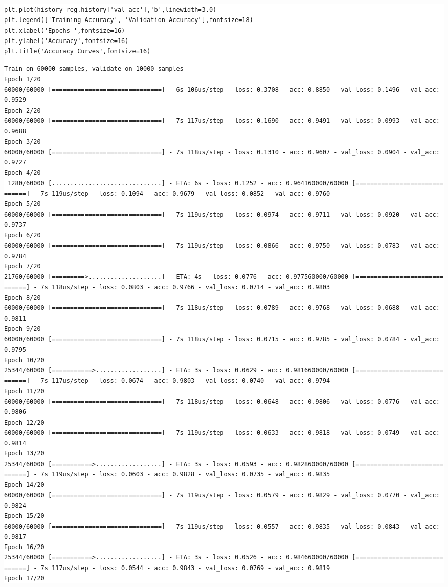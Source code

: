 ```
plt.plot(history_reg.history['val_acc'],'b',linewidth=3.0)
plt.legend(['Training Accuracy', 'Validation Accuracy'],fontsize=18)
plt.xlabel('Epochs ',fontsize=16)
plt.ylabel('Accuracy',fontsize=16)
plt.title('Accuracy Curves',fontsize=16)
```

    Train on 60000 samples, validate on 10000 samples
    Epoch 1/20
    60000/60000 [==============================] - 6s 106us/step - loss: 0.3708 - acc: 0.8850 - val_loss: 0.1496 - val_acc: 0.9529
    Epoch 2/20
    60000/60000 [==============================] - 7s 117us/step - loss: 0.1690 - acc: 0.9491 - val_loss: 0.0993 - val_acc: 0.9688
    Epoch 3/20
    60000/60000 [==============================] - 7s 118us/step - loss: 0.1310 - acc: 0.9607 - val_loss: 0.0904 - val_acc: 0.9727
    Epoch 4/20
     1280/60000 [..............................] - ETA: 6s - loss: 0.1252 - acc: 0.964160000/60000 [==============================] - 7s 119us/step - loss: 0.1094 - acc: 0.9679 - val_loss: 0.0852 - val_acc: 0.9760
    Epoch 5/20
    60000/60000 [==============================] - 7s 119us/step - loss: 0.0974 - acc: 0.9711 - val_loss: 0.0920 - val_acc: 0.9737
    Epoch 6/20
    60000/60000 [==============================] - 7s 119us/step - loss: 0.0866 - acc: 0.9750 - val_loss: 0.0783 - val_acc: 0.9784
    Epoch 7/20
    21760/60000 [=========>....................] - ETA: 4s - loss: 0.0776 - acc: 0.977560000/60000 [==============================] - 7s 118us/step - loss: 0.0803 - acc: 0.9766 - val_loss: 0.0714 - val_acc: 0.9803
    Epoch 8/20
    60000/60000 [==============================] - 7s 118us/step - loss: 0.0789 - acc: 0.9768 - val_loss: 0.0688 - val_acc: 0.9811
    Epoch 9/20
    60000/60000 [==============================] - 7s 118us/step - loss: 0.0715 - acc: 0.9785 - val_loss: 0.0784 - val_acc: 0.9795
    Epoch 10/20
    25344/60000 [===========>..................] - ETA: 3s - loss: 0.0629 - acc: 0.981660000/60000 [==============================] - 7s 117us/step - loss: 0.0674 - acc: 0.9803 - val_loss: 0.0740 - val_acc: 0.9794
    Epoch 11/20
    60000/60000 [==============================] - 7s 118us/step - loss: 0.0648 - acc: 0.9806 - val_loss: 0.0776 - val_acc: 0.9806
    Epoch 12/20
    60000/60000 [==============================] - 7s 119us/step - loss: 0.0633 - acc: 0.9818 - val_loss: 0.0749 - val_acc: 0.9814
    Epoch 13/20
    25344/60000 [===========>..................] - ETA: 3s - loss: 0.0593 - acc: 0.982860000/60000 [==============================] - 7s 119us/step - loss: 0.0603 - acc: 0.9828 - val_loss: 0.0735 - val_acc: 0.9835
    Epoch 14/20
    60000/60000 [==============================] - 7s 119us/step - loss: 0.0579 - acc: 0.9829 - val_loss: 0.0770 - val_acc: 0.9824
    Epoch 15/20
    60000/60000 [==============================] - 7s 119us/step - loss: 0.0557 - acc: 0.9835 - val_loss: 0.0843 - val_acc: 0.9817
    Epoch 16/20
    25344/60000 [===========>..................] - ETA: 3s - loss: 0.0526 - acc: 0.984660000/60000 [==============================] - 7s 117us/step - loss: 0.0544 - acc: 0.9843 - val_loss: 0.0769 - val_acc: 0.9819
    Epoch 17/20